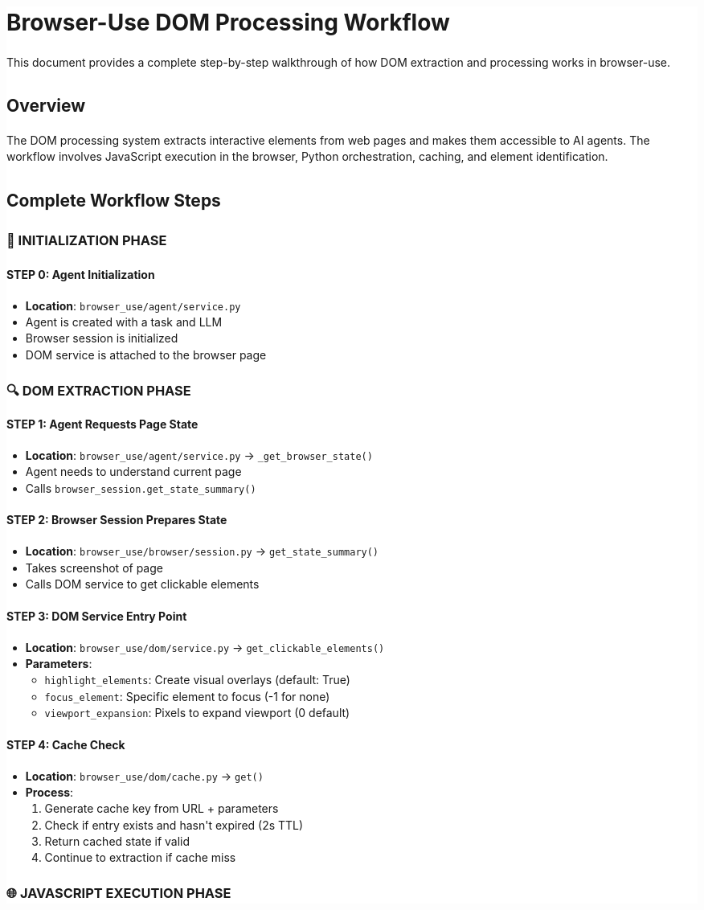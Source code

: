 # Browser-Use DOM Processing Workflow

This document provides a complete step-by-step walkthrough of how DOM extraction and processing works in browser-use.

## Overview

The DOM processing system extracts interactive elements from web pages and makes them accessible to AI agents. The workflow involves JavaScript execution in the browser, Python orchestration, caching, and element identification.

## Complete Workflow Steps

### 🚀 INITIALIZATION PHASE

#### STEP 0: Agent Initialization
- **Location**: `browser_use/agent/service.py`
- Agent is created with a task and LLM
- Browser session is initialized
- DOM service is attached to the browser page

### 🔍 DOM EXTRACTION PHASE

#### STEP 1: Agent Requests Page State
- **Location**: `browser_use/agent/service.py` → `_get_browser_state()`
- Agent needs to understand current page
- Calls `browser_session.get_state_summary()`

#### STEP 2: Browser Session Prepares State
- **Location**: `browser_use/browser/session.py` → `get_state_summary()`
- Takes screenshot of page
- Calls DOM service to get clickable elements

#### STEP 3: DOM Service Entry Point
- **Location**: `browser_use/dom/service.py` → `get_clickable_elements()`
- **Parameters**:
  - `highlight_elements`: Create visual overlays (default: True)
  - `focus_element`: Specific element to focus (-1 for none)
  - `viewport_expansion`: Pixels to expand viewport (0 default)

#### STEP 4: Cache Check
- **Location**: `browser_use/dom/cache.py` → `get()`
- **Process**:
  1. Generate cache key from URL + parameters
  2. Check if entry exists and hasn't expired (2s TTL)
  3. Return cached state if valid
  4. Continue to extraction if cache miss

### 🌐 JAVASCRIPT EXECUTION PHASE
